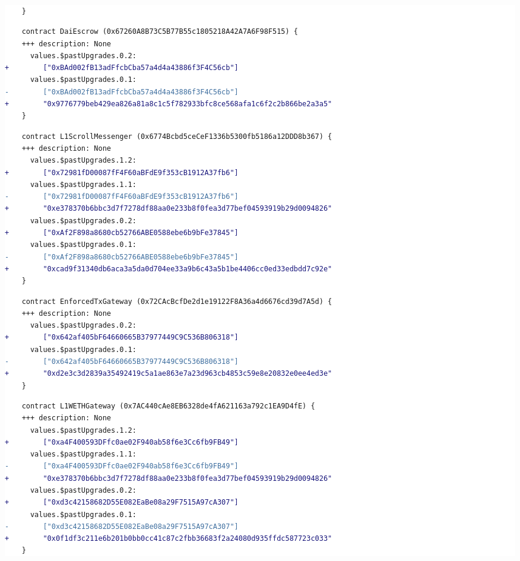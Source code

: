 ```diff
    }
```

```diff
    contract DaiEscrow (0x67260A8B73C5B77B55c1805218A42A7A6F98F515) {
    +++ description: None
      values.$pastUpgrades.0.2:
+        ["0xBAd002fB13adFfcbCba57a4d4a43886f3F4C56cb"]
      values.$pastUpgrades.0.1:
-        ["0xBAd002fB13adFfcbCba57a4d4a43886f3F4C56cb"]
+        "0x9776779beb429ea826a81a8c1c5f782933bfc8ce568afa1c6f2c2b866be2a3a5"
    }
```

```diff
    contract L1ScrollMessenger (0x6774Bcbd5ceCeF1336b5300fb5186a12DDD8b367) {
    +++ description: None
      values.$pastUpgrades.1.2:
+        ["0x72981fD00087fF4F60aBFdE9f353cB1912A37fb6"]
      values.$pastUpgrades.1.1:
-        ["0x72981fD00087fF4F60aBFdE9f353cB1912A37fb6"]
+        "0xe378370b6bbc3d7f7278df88aa0e233b8f0fea3d77bef04593919b29d0094826"
      values.$pastUpgrades.0.2:
+        ["0xAf2F898a8680cb52766ABE0588ebe6b9bFe37845"]
      values.$pastUpgrades.0.1:
-        ["0xAf2F898a8680cb52766ABE0588ebe6b9bFe37845"]
+        "0xcad9f31340db6aca3a5da0d704ee33a9b6c43a5b1be4406cc0ed33edbdd7c92e"
    }
```

```diff
    contract EnforcedTxGateway (0x72CAcBcfDe2d1e19122F8A36a4d6676cd39d7A5d) {
    +++ description: None
      values.$pastUpgrades.0.2:
+        ["0x642af405bF64660665B37977449C9C536B806318"]
      values.$pastUpgrades.0.1:
-        ["0x642af405bF64660665B37977449C9C536B806318"]
+        "0xd2e3c3d2839a35492419c5a1ae863e7a23d963cb4853c59e8e20832e0ee4ed3e"
    }
```

```diff
    contract L1WETHGateway (0x7AC440cAe8EB6328de4fA621163a792c1EA9D4fE) {
    +++ description: None
      values.$pastUpgrades.1.2:
+        ["0xa4F400593DFfc0ae02F940ab58f6e3Cc6fb9FB49"]
      values.$pastUpgrades.1.1:
-        ["0xa4F400593DFfc0ae02F940ab58f6e3Cc6fb9FB49"]
+        "0xe378370b6bbc3d7f7278df88aa0e233b8f0fea3d77bef04593919b29d0094826"
      values.$pastUpgrades.0.2:
+        ["0xd3c42158682D55E082EaBe08a29F7515A97cA307"]
      values.$pastUpgrades.0.1:
-        ["0xd3c42158682D55E082EaBe08a29F7515A97cA307"]
+        "0x0f1df3c211e6b201b0bb0cc41c87c2fbb36683f2a24080d935ffdc587723c033"
    }
```
